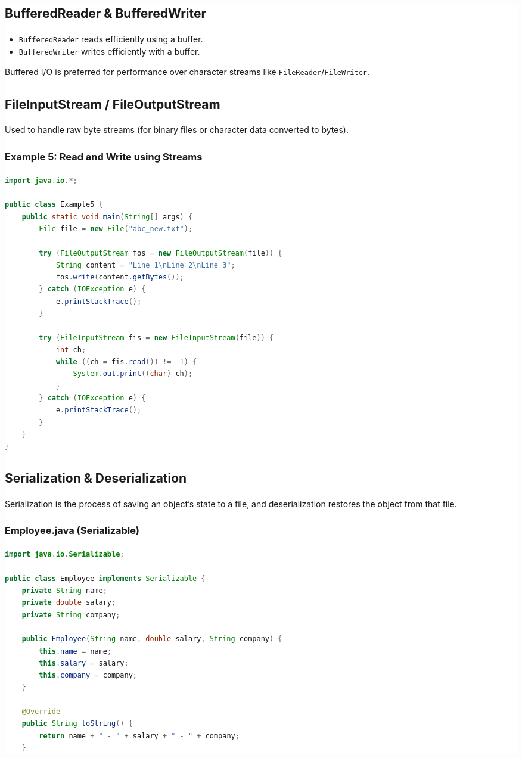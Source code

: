 ## BufferedReader & BufferedWriter

- `BufferedReader` reads efficiently using a buffer.
- `BufferedWriter` writes efficiently with a buffer.

Buffered I/O is preferred for performance over character streams like `FileReader`/`FileWriter`.

## FileInputStream / FileOutputStream

Used to handle raw byte streams (for binary files or character data converted to bytes).

### Example 5: Read and Write using Streams

```java
import java.io.*;

public class Example5 {
    public static void main(String[] args) {
        File file = new File("abc_new.txt");

        try (FileOutputStream fos = new FileOutputStream(file)) {
            String content = "Line 1\nLine 2\nLine 3";
            fos.write(content.getBytes());
        } catch (IOException e) {
            e.printStackTrace();
        }

        try (FileInputStream fis = new FileInputStream(file)) {
            int ch;
            while ((ch = fis.read()) != -1) {
                System.out.print((char) ch);
            }
        } catch (IOException e) {
            e.printStackTrace();
        }
    }
}
```

## Serialization & Deserialization

Serialization is the process of saving an object’s state to a file, and deserialization restores the object from that file.

### Employee.java (Serializable)

```java
import java.io.Serializable;

public class Employee implements Serializable {
    private String name;
    private double salary;
    private String company;

    public Employee(String name, double salary, String company) {
        this.name = name;
        this.salary = salary;
        this.company = company;
    }

    @Override
    public String toString() {
        return name + " - " + salary + " - " + company;
    }
```